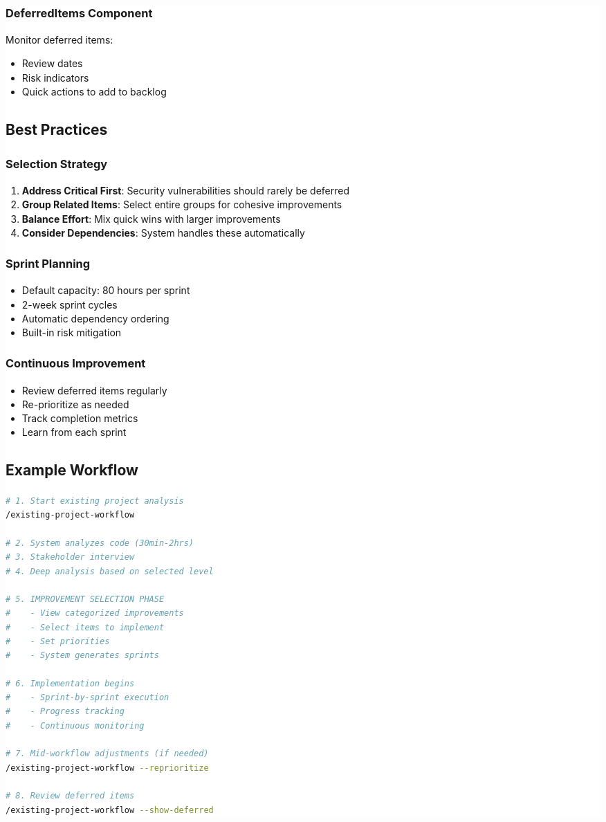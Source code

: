 ### DeferredItems Component
Monitor deferred items:
- Review dates
- Risk indicators
- Quick actions to add to backlog

## Best Practices

### Selection Strategy
1. **Address Critical First**: Security vulnerabilities should rarely be deferred
2. **Group Related Items**: Select entire groups for cohesive improvements
3. **Balance Effort**: Mix quick wins with larger improvements
4. **Consider Dependencies**: System handles these automatically

### Sprint Planning
- Default capacity: 80 hours per sprint
- 2-week sprint cycles
- Automatic dependency ordering
- Built-in risk mitigation

### Continuous Improvement
- Review deferred items regularly
- Re-prioritize as needed
- Track completion metrics
- Learn from each sprint

## Example Workflow

```bash
# 1. Start existing project analysis
/existing-project-workflow

# 2. System analyzes code (30min-2hrs)
# 3. Stakeholder interview
# 4. Deep analysis based on selected level

# 5. IMPROVEMENT SELECTION PHASE
#    - View categorized improvements
#    - Select items to implement
#    - Set priorities
#    - System generates sprints

# 6. Implementation begins
#    - Sprint-by-sprint execution
#    - Progress tracking
#    - Continuous monitoring

# 7. Mid-workflow adjustments (if needed)
/existing-project-workflow --reprioritize

# 8. Review deferred items
/existing-project-workflow --show-deferred
```
